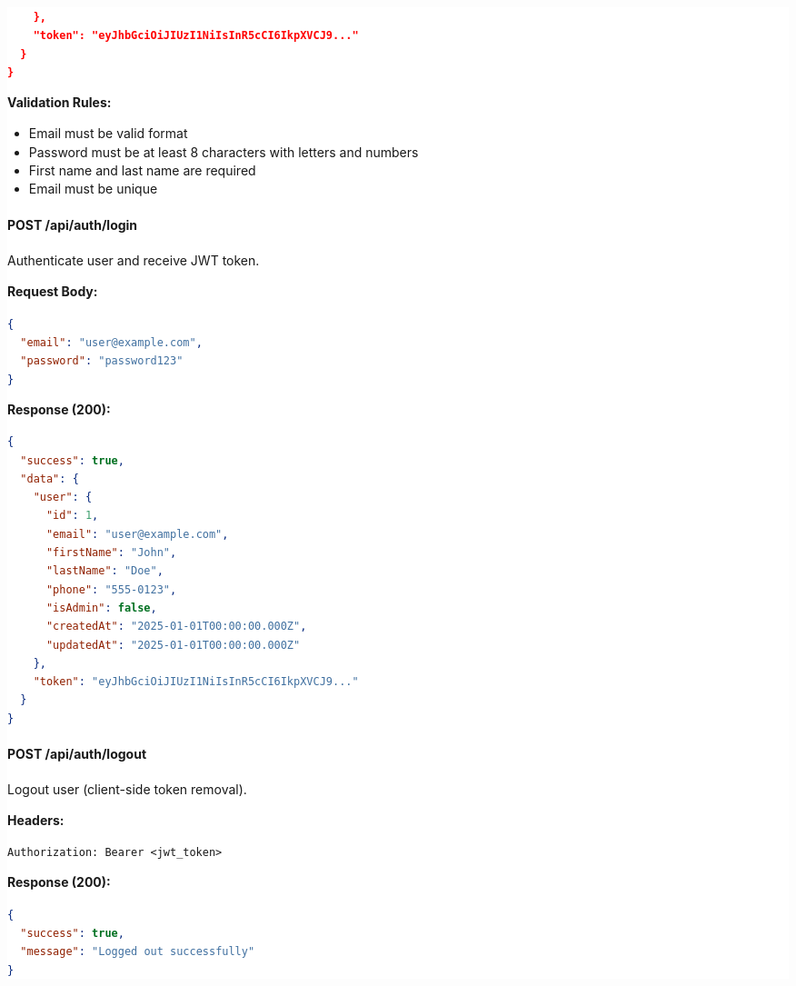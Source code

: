 ```json
    },
    "token": "eyJhbGciOiJIUzI1NiIsInR5cCI6IkpXVCJ9..."
  }
}
```

**Validation Rules:**
- Email must be valid format
- Password must be at least 8 characters with letters and numbers
- First name and last name are required
- Email must be unique

#### POST /api/auth/login
Authenticate user and receive JWT token.

**Request Body:**
```json
{
  "email": "user@example.com",
  "password": "password123"
}
```

**Response (200):**
```json
{
  "success": true,
  "data": {
    "user": {
      "id": 1,
      "email": "user@example.com",
      "firstName": "John",
      "lastName": "Doe",
      "phone": "555-0123",
      "isAdmin": false,
      "createdAt": "2025-01-01T00:00:00.000Z",
      "updatedAt": "2025-01-01T00:00:00.000Z"
    },
    "token": "eyJhbGciOiJIUzI1NiIsInR5cCI6IkpXVCJ9..."
  }
}
```

#### POST /api/auth/logout
Logout user (client-side token removal).

**Headers:**
```
Authorization: Bearer <jwt_token>
```

**Response (200):**
```json
{
  "success": true,
  "message": "Logged out successfully"
}
```
